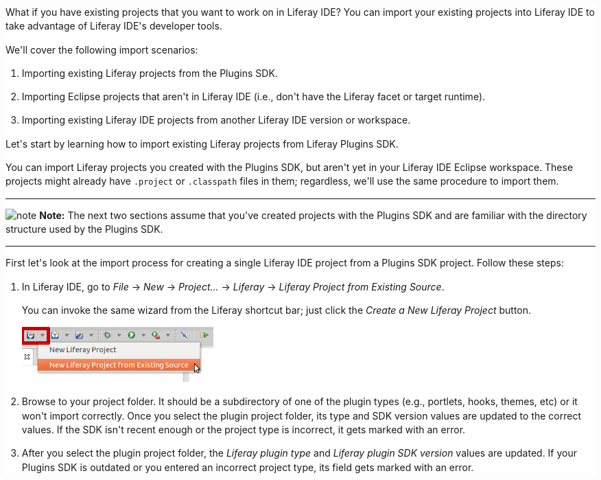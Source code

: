 What if you have existing projects that you want to work on in Liferay IDE?
You can import your existing projects into Liferay IDE to take advantage of
Liferay IDE's developer tools. 

We'll cover the following import scenarios: 

1.  Importing existing Liferay projects from the Plugins SDK. 

2.  Importing Eclipse projects that aren't in Liferay IDE (i.e., don't have
    the Liferay facet or target runtime).

3.  Importing existing Liferay IDE projects from another Liferay IDE version or
    workspace. 

Let's start by learning how to import existing Liferay projects from Liferay
Plugins SDK. 

You can import Liferay projects you created with the Plugins SDK, but aren't yet
in your Liferay IDE Eclipse workspace. These projects might already have
`.project` or `.classpath` files in them; regardless, we'll use the same
procedure to import them.

---

 ![note](../../images/tip-pen-paper.png) **Note:** The next two sections assume
 that you've created projects with the Plugins SDK and are familiar with the
 directory structure used by the Plugins SDK. 

---

First let's look at the import process for creating a single Liferay IDE project
from a Plugins SDK project. Follow these steps:

1.  In Liferay IDE, go to *File* &rarr; *New* &rarr; *Project...* &rarr;
    *Liferay* &rarr; *Liferay Project from Existing Source*. 

    You can invoke the same wizard from the Liferay shortcut bar; just click
    the *Create a New Liferay Project* button.

    ![Figure 10.7: Alternate method of Importing a project](../../images/ide-new-proj-existing-source.png)

2.  Browse to your project folder. It should be a subdirectory of one of the
    plugin types (e.g., portlets, hooks, themes, etc) or it won't import
    correctly. Once you select the plugin project folder, its type and SDK
    version values are updated to the correct values. If the SDK isn't recent
    enough or the project type is incorrect, it gets marked with an error. 

3.  After you select the plugin project folder, the *Liferay plugin type* and
    *Liferay plugin SDK version* values are updated. If your Plugins SDK is
    outdated or you entered an incorrect project type, its field gets marked
    with an error. 
